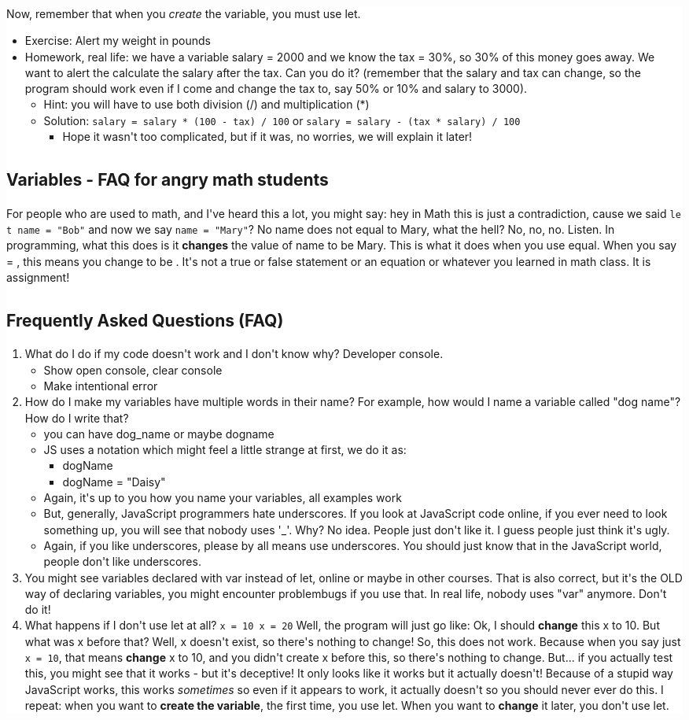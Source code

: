 Now, remember that when you _create_ the variable, you must use let. 


- Exercise: Alert my weight in pounds
- Homework, real life: we have a variable salary = 2000 and we know the tax = 30%, so 30% of this money goes away. We want to alert the calculate the salary after the tax. Can you do it? (remember that the salary and tax can change, so the program should work even if I come and change the tax to, say 50% or 10% and salary to 3000).
	- Hint: you will have to use both division (/) and multiplication (*)
	- Solution: `salary = salary * (100 - tax) / 100` or `salary = salary - (tax * salary) / 100`
		- Hope it wasn't too complicated, but if it was, no worries, we will explain it later!

## Variables - FAQ for angry math students
For people who are used to math, and I've heard this a lot, you might say: hey in Math this is just a contradiction, cause we said `let name = "Bob"` and now we say `name = "Mary"`? No name does not equal to Mary, what the hell?
No, no, no. Listen. In programming, what this does is it **changes** the value of name to be Mary. This is what it does when you use equal. When you say <something> = <something else>, this means you change  <something> to be <something else>.
It's not a true or false statement or an equation or whatever you learned in math class. It is assignment!

## Frequently Asked Questions (FAQ)
1. What do I do if my code doesn't work and I don't know why? Developer console.
	- Show open console, clear console
	- Make intentional error
2. How do I make my variables have multiple words in their name? For example, how would I name a variable called "dog name"? How do I write that?
	- you can have dog_name or maybe dogname
	- JS uses a notation which might feel a little strange at first, we do it as:
		- dogName
		- dogName = "Daisy"
	- Again, it's up to you how you name your variables, all examples work
	- But, generally, JavaScript programmers hate underscores. If you look at JavaScript code online, if you ever need to look something up, you will see that nobody uses '_'. Why? No idea. People just don't like it. I guess people just think it's ugly.
	- Again, if you like underscores, please by all means use underscores. You should just know that in the JavaScript world, people don't like underscores.
3. You might see variables declared with var instead of let, online or maybe in other courses. That is also correct, but it's the OLD way of declaring variables, you might encounter problembugs if you use that. In real life, nobody uses "var" anymore. Don't do it!
4. What happens if I don't use let at all?
`x = 10
x = 20`
Well, the program will just go like: Ok, I should **change** this x to 10. But what was x before that? Well, x doesn't exist, so there's nothing to change!
So, this does not work. Because when you say just `x = 10`, that means **change** x to 10, and you didn't create x before this, so there's nothing to change.
But... if you actually test this, you might see that it works - but it's deceptive! It only looks like it works but it actually doesn't!
Because of a stupid way JavaScript works, this works _sometimes_ so even if it appears to work, it actually doesn't so you should never ever do this.
I repeat: when you want to **create the variable**, the first time, you use let.
When you want to **change** it later, you don't use let.
